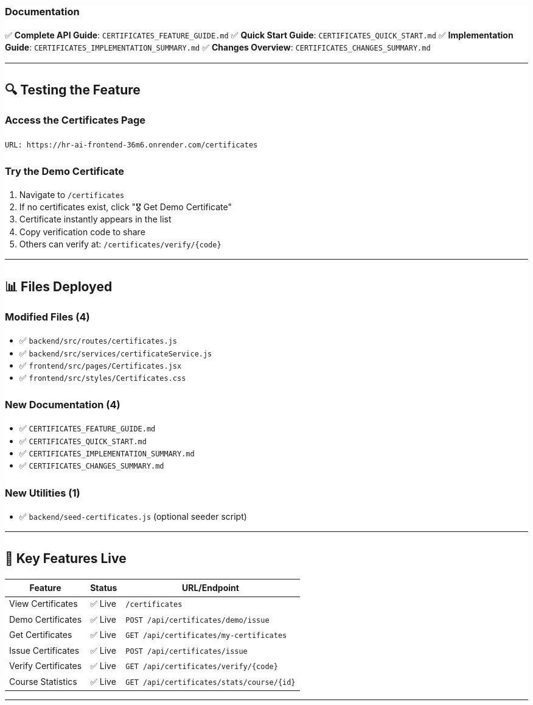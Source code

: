 ### Documentation
✅ **Complete API Guide**: `CERTIFICATES_FEATURE_GUIDE.md`
✅ **Quick Start Guide**: `CERTIFICATES_QUICK_START.md`
✅ **Implementation Guide**: `CERTIFICATES_IMPLEMENTATION_SUMMARY.md`
✅ **Changes Overview**: `CERTIFICATES_CHANGES_SUMMARY.md`

---

## 🔍 Testing the Feature

### Access the Certificates Page
```
URL: https://hr-ai-frontend-36m6.onrender.com/certificates
```

### Try the Demo Certificate
1. Navigate to `/certificates`
2. If no certificates exist, click "🎖️ Get Demo Certificate"
3. Certificate instantly appears in the list
4. Copy verification code to share
5. Others can verify at: `/certificates/verify/{code}`

---

## 📊 Files Deployed

### Modified Files (4)
- ✅ `backend/src/routes/certificates.js`
- ✅ `backend/src/services/certificateService.js`
- ✅ `frontend/src/pages/Certificates.jsx`
- ✅ `frontend/src/styles/Certificates.css`

### New Documentation (4)
- ✅ `CERTIFICATES_FEATURE_GUIDE.md`
- ✅ `CERTIFICATES_QUICK_START.md`
- ✅ `CERTIFICATES_IMPLEMENTATION_SUMMARY.md`
- ✅ `CERTIFICATES_CHANGES_SUMMARY.md`

### New Utilities (1)
- ✅ `backend/seed-certificates.js` (optional seeder script)

---

## 🎯 Key Features Live

| Feature | Status | URL/Endpoint |
|---------|--------|-------------|
| View Certificates | ✅ Live | `/certificates` |
| Demo Certificates | ✅ Live | `POST /api/certificates/demo/issue` |
| Get Certificates | ✅ Live | `GET /api/certificates/my-certificates` |
| Issue Certificates | ✅ Live | `POST /api/certificates/issue` |
| Verify Certificates | ✅ Live | `GET /api/certificates/verify/{code}` |
| Course Statistics | ✅ Live | `GET /api/certificates/stats/course/{id}` |

---